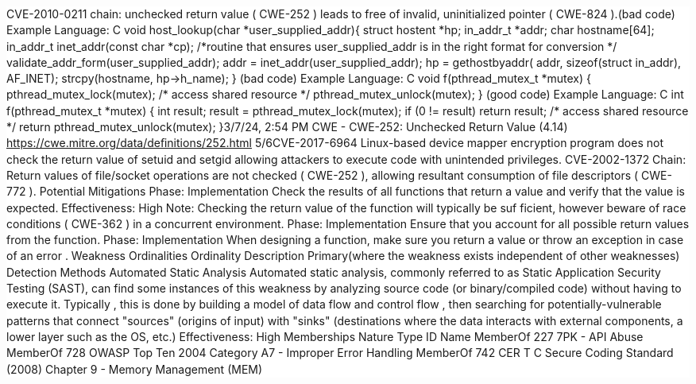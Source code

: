 CVE-2010-0211 chain: unchecked return value ( CWE-252 ) leads to free of invalid, uninitialized pointer ( CWE-824 ).(bad code) Example Language: C 
void host\_lookup(char \*user\_supplied\_addr){
struct hostent \*hp;
in\_addr\_t \*addr;
char hostname[64];
in\_addr\_t inet\_addr(const char \*cp);
/\*routine that ensures user\_supplied\_addr is in the right format for conversion \*/
validate\_addr\_form(user\_supplied\_addr);
addr = inet\_addr(user\_supplied\_addr);
hp = gethostbyaddr( addr, sizeof(struct in\_addr), AF\_INET);
strcpy(hostname, hp->h\_name);
}
(bad code) Example Language: C 
void f(pthread\_mutex\_t \*mutex) {
pthread\_mutex\_lock(mutex);
/\* access shared resource \*/
pthread\_mutex\_unlock(mutex);
}
(good code) Example Language: C 
int f(pthread\_mutex\_t \*mutex) {
int result;
result = pthread\_mutex\_lock(mutex);
if (0 != result)
return result;
/\* access shared resource \*/
return pthread\_mutex\_unlock(mutex);
}3/7/24, 2:54 PM CWE - CWE-252: Unchecked Return Value (4.14)
https://cwe.mitre.org/data/deﬁnitions/252.html 5/6CVE-2017-6964 Linux-based device mapper encryption program does not check the return value of setuid and setgid
allowing attackers to execute code with unintended privileges.
CVE-2002-1372 Chain: Return values of file/socket operations are not checked ( CWE-252 ), allowing resultant
consumption of file descriptors ( CWE-772 ).
 Potential Mitigations
Phase: Implementation
Check the results of all functions that return a value and verify that the value is expected.
Effectiveness: High
Note: Checking the return value of the function will typically be suf ficient, however beware of race conditions ( CWE-362 ) in a
concurrent environment.
Phase: Implementation
Ensure that you account for all possible return values from the function.
Phase: Implementation
When designing a function, make sure you return a value or throw an exception in case of an error .
 Weakness Ordinalities
Ordinality Description
Primary(where the weakness exists independent of other weaknesses)
 Detection Methods
Automated Static Analysis
Automated static analysis, commonly referred to as Static Application Security Testing (SAST), can find some instances of this
weakness by analyzing source code (or binary/compiled code) without having to execute it. Typically , this is done by building a
model of data flow and control flow , then searching for potentially-vulnerable patterns that connect "sources" (origins of input)
with "sinks" (destinations where the data interacts with external components, a lower layer such as the OS, etc.)
Effectiveness: High
 Memberships
Nature Type ID Name
MemberOf 227 7PK - API Abuse
MemberOf 728 OWASP Top Ten 2004 Category A7 - Improper Error Handling
MemberOf 742 CER T C Secure Coding Standard (2008) Chapter 9 - Memory Management (MEM)